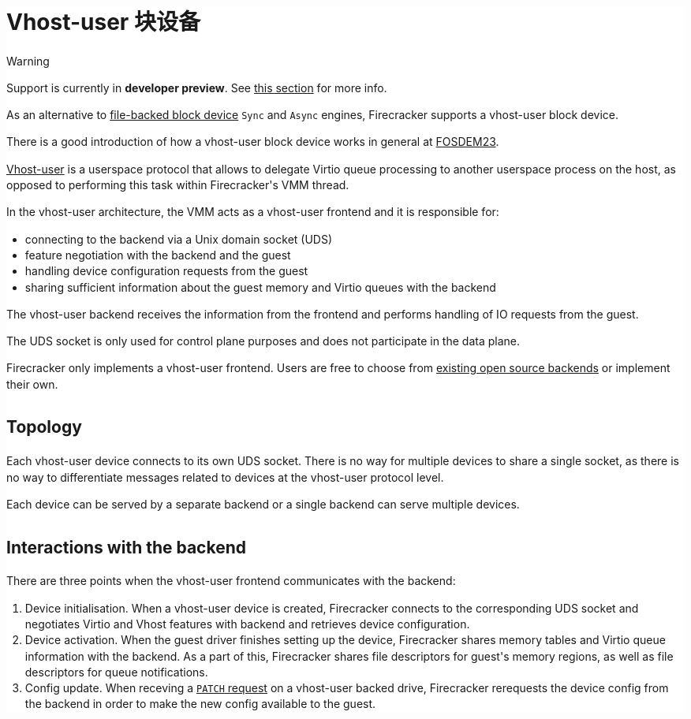 # Vhost-user 块设备

> [!WARNING]
>
> Support is currently in **developer preview**. See
> [this section](../RELEASE_POLICY.md#developer-preview-features) for more info.

As an alternative to [file-backed block device](block-io-engine.md) `Sync` and
`Async` engines, Firecracker supports a vhost-user block device.

There is a good introduction of how a vhost-user block device works in general
at
[FOSDEM23](https://archive.fosdem.org/2023/schedule/event/sds_vhost_user_blk).

[Vhost-user](https://qemu-project.gitlab.io/qemu/interop/vhost-user.html) is a
userspace protocol that allows to delegate Virtio queue processing to another
userspace process on the host, as opposed to performing this task within
Firecracker's VMM thread.

In the vhost-user architecture, the VMM acts as a vhost-user frontend and it is
responsible for:

- connecting to the backend via a Unix domain socket (UDS)
- feature negotiation with the backend and the guest
- handling device configuration requests from the guest
- sharing sufficient information about the guest memory and Virtio queues with
  the backend

The vhost-user backend receives the information from the frontend and performs
handling of IO requests from the guest.

The UDS socket is only used for control plane purposes and does not participate
in the data plane.

Firecracker only implements a vhost-user frontend. Users are free to choose from
[existing open source backends](#backends) or implement their own.

## Topology

Each vhost-user device connects to its own UDS socket. There is no way for
multiple devices to share a single socket, as there is no way to differentiate
messages related to devices at the vhost-user protocol level.

Each device can be served by a separate backend or a single backend can serve
multiple devices.

## Interactions with the backend

There are three points when the vhost-user frontend communicates with the
backend:

1. Device initialisation. When a vhost-user device is created, Firecracker
   connects to the corresponding UDS socket and negotiates Virtio and Vhost
   features with backend and retrieves device configuration.
1. Device activation. When the guest driver finishes setting up the device,
   Firecracker shares memory tables and Virtio queue information with the
   backend. As a part of this, Firecracker shares file descriptors for guest's
   memory regions, as well as file descriptors for queue notifications.
1. Config update. When receving a
   [`PATCH` request](./patch-block.md#updating-vhost-user-block-devices-after-boot)
   on a vhost-user backed drive, Firecracker rerequests the device config from
   the backend in order to make the new config available to the guest.
